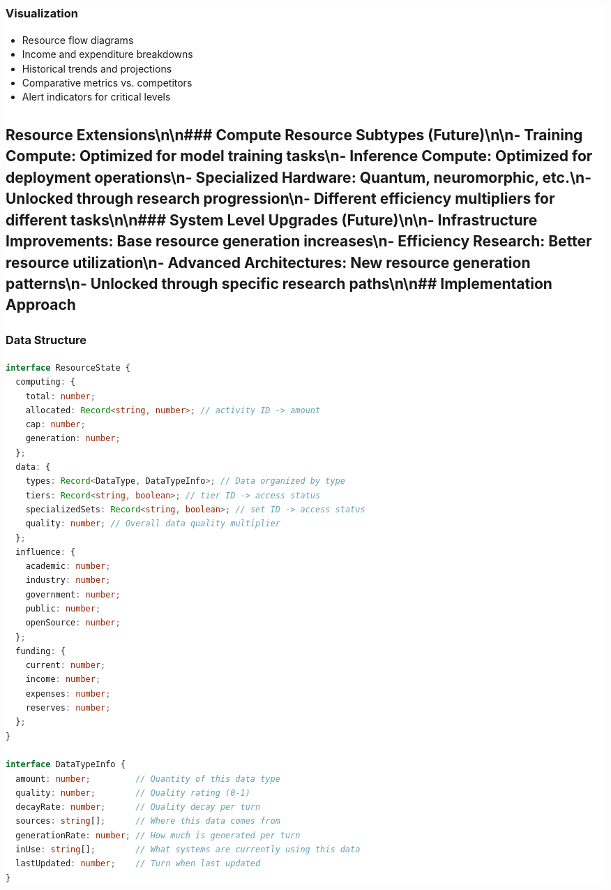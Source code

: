 ### Visualization

- Resource flow diagrams
- Income and expenditure breakdowns
- Historical trends and projections
- Comparative metrics vs. competitors
- Alert indicators for critical levels

## Resource Extensions\n\n### Compute Resource Subtypes (Future)\n\n- **Training Compute**: Optimized for model training tasks\n- **Inference Compute**: Optimized for deployment operations\n- **Specialized Hardware**: Quantum, neuromorphic, etc.\n- Unlocked through research progression\n- Different efficiency multipliers for different tasks\n\n### System Level Upgrades (Future)\n\n- **Infrastructure Improvements**: Base resource generation increases\n- **Efficiency Research**: Better resource utilization\n- **Advanced Architectures**: New resource generation patterns\n- Unlocked through specific research paths\n\n## Implementation Approach

### Data Structure

```typescript
interface ResourceState {
  computing: {
    total: number;
    allocated: Record<string, number>; // activity ID -> amount
    cap: number;
    generation: number;
  };
  data: {
    types: Record<DataType, DataTypeInfo>; // Data organized by type
    tiers: Record<string, boolean>; // tier ID -> access status
    specializedSets: Record<string, boolean>; // set ID -> access status
    quality: number; // Overall data quality multiplier
  };
  influence: {
    academic: number;
    industry: number;
    government: number;
    public: number;
    openSource: number;
  };
  funding: {
    current: number;
    income: number;
    expenses: number;
    reserves: number;
  };
}

interface DataTypeInfo {
  amount: number;         // Quantity of this data type
  quality: number;        // Quality rating (0-1)
  decayRate: number;      // Quality decay per turn
  sources: string[];      // Where this data comes from
  generationRate: number; // How much is generated per turn
  inUse: string[];        // What systems are currently using this data
  lastUpdated: number;    // Turn when last updated
}
```
